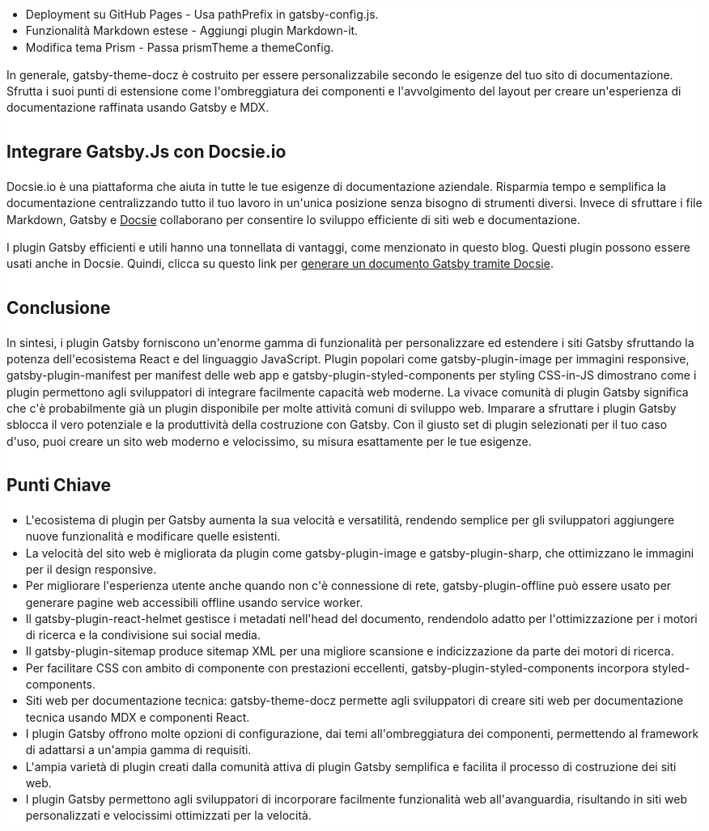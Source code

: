 * Deployment su GitHub Pages - Usa pathPrefix in gatsby-config.js.
* Funzionalità Markdown estese - Aggiungi plugin Markdown-it.
* Modifica tema Prism - Passa prismTheme a themeConfig.

In generale, gatsby-theme-docz è costruito per essere personalizzabile secondo le esigenze del tuo sito di documentazione. Sfrutta i suoi punti di estensione come l'ombreggiatura dei componenti e l'avvolgimento del layout per creare un'esperienza di documentazione raffinata usando Gatsby e MDX.

## Integrare Gatsby.Js con Docsie.io

Docsie.io è una piattaforma che aiuta in tutte le tue esigenze di documentazione aziendale. Risparmia tempo e semplifica la documentazione centralizzando tutto il tuo lavoro in un'unica posizione senza bisogno di strumenti diversi. Invece di sfruttare i file Markdown, Gatsby e [Docsie](https://www.docsie.io/) collaborano per consentire lo sviluppo efficiente di siti web e documentazione.

I plugin Gatsby efficienti e utili hanno una tonnellata di vantaggi, come menzionato in questo blog. Questi plugin possono essere usati anche in Docsie. Quindi, clicca su questo link per [generare un documento Gatsby tramite Docsie](https://github.com/LikaloLLC/gatsby-source-docsie).

## Conclusione

In sintesi, i plugin Gatsby forniscono un'enorme gamma di funzionalità per personalizzare ed estendere i siti Gatsby sfruttando la potenza dell'ecosistema React e del linguaggio JavaScript. Plugin popolari come gatsby-plugin-image per immagini responsive, gatsby-plugin-manifest per manifest delle web app e gatsby-plugin-styled-components per styling CSS-in-JS dimostrano come i plugin permettono agli sviluppatori di integrare facilmente capacità web moderne. La vivace comunità di plugin Gatsby significa che c'è probabilmente già un plugin disponibile per molte attività comuni di sviluppo web. Imparare a sfruttare i plugin Gatsby sblocca il vero potenziale e la produttività della costruzione con Gatsby. Con il giusto set di plugin selezionati per il tuo caso d'uso, puoi creare un sito web moderno e velocissimo, su misura esattamente per le tue esigenze.

## Punti Chiave

* L'ecosistema di plugin per Gatsby aumenta la sua velocità e versatilità, rendendo semplice per gli sviluppatori aggiungere nuove funzionalità e modificare quelle esistenti.
* La velocità del sito web è migliorata da plugin come gatsby-plugin-image e gatsby-plugin-sharp, che ottimizzano le immagini per il design responsive.
* Per migliorare l'esperienza utente anche quando non c'è connessione di rete, gatsby-plugin-offline può essere usato per generare pagine web accessibili offline usando service worker.
* Il gatsby-plugin-react-helmet gestisce i metadati nell'head del documento, rendendolo adatto per l'ottimizzazione per i motori di ricerca e la condivisione sui social media.
* Il gatsby-plugin-sitemap produce sitemap XML per una migliore scansione e indicizzazione da parte dei motori di ricerca.
* Per facilitare CSS con ambito di componente con prestazioni eccellenti, gatsby-plugin-styled-components incorpora styled-components.
* Siti web per documentazione tecnica: gatsby-theme-docz permette agli sviluppatori di creare siti web per documentazione tecnica usando MDX e componenti React.
* I plugin Gatsby offrono molte opzioni di configurazione, dai temi all'ombreggiatura dei componenti, permettendo al framework di adattarsi a un'ampia gamma di requisiti.
* L'ampia varietà di plugin creati dalla comunità attiva di plugin Gatsby semplifica e facilita il processo di costruzione dei siti web.
* I plugin Gatsby permettono agli sviluppatori di incorporare facilmente funzionalità web all'avanguardia, risultando in siti web personalizzati e velocissimi ottimizzati per la velocità.
